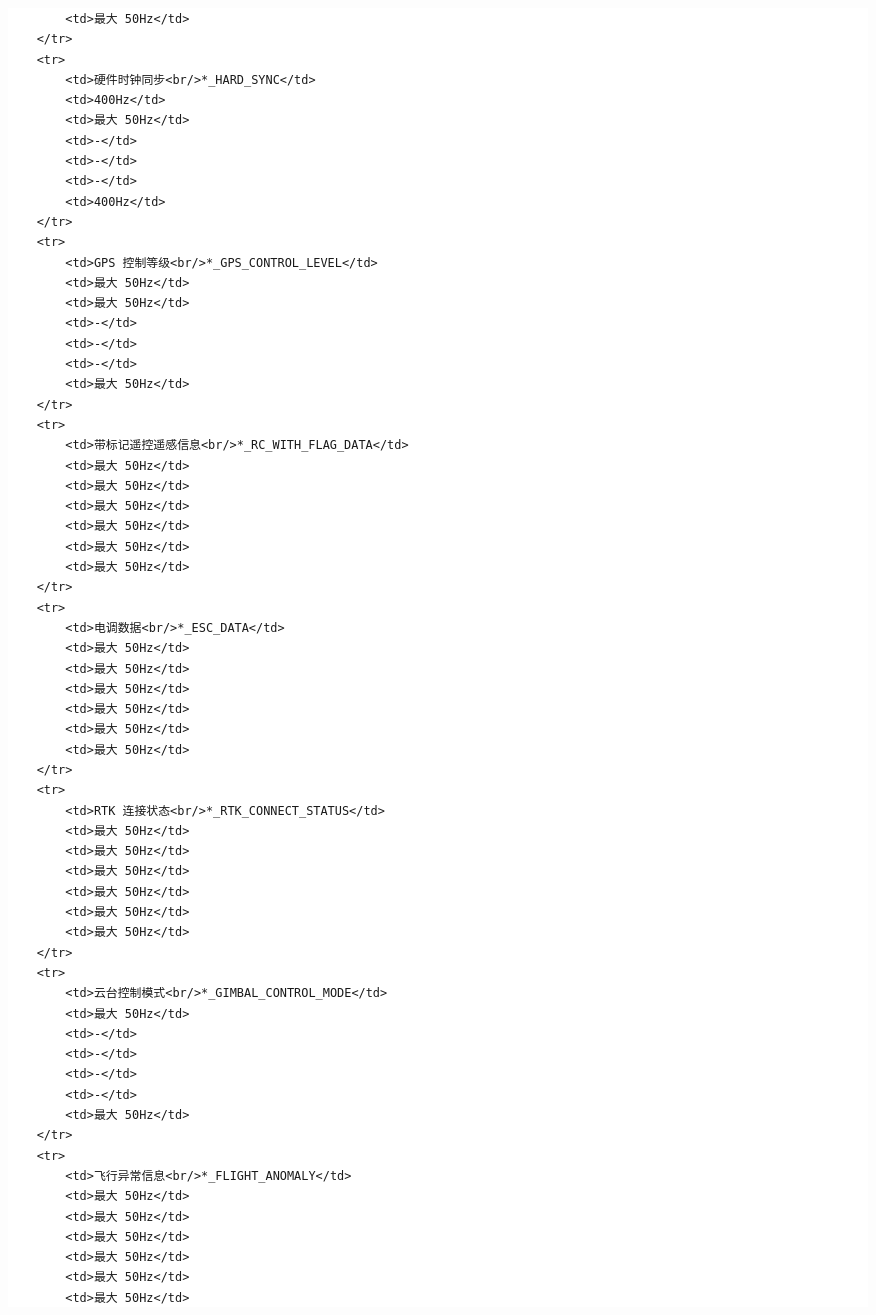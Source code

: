             <td>最大 50Hz</td>
        </tr>
        <tr>
            <td>硬件时钟同步<br/>*_HARD_SYNC</td>
            <td>400Hz</td>
            <td>最大 50Hz</td>
            <td>-</td>
            <td>-</td>
            <td>-</td>
            <td>400Hz</td>
        </tr>
        <tr>
            <td>GPS 控制等级<br/>*_GPS_CONTROL_LEVEL</td>
            <td>最大 50Hz</td>
            <td>最大 50Hz</td>
            <td>-</td>
            <td>-</td>
            <td>-</td>
            <td>最大 50Hz</td>
        </tr>
        <tr>
            <td>带标记遥控遥感信息<br/>*_RC_WITH_FLAG_DATA</td>
            <td>最大 50Hz</td>
            <td>最大 50Hz</td>
            <td>最大 50Hz</td>
            <td>最大 50Hz</td>
            <td>最大 50Hz</td>
            <td>最大 50Hz</td>
        </tr>
        <tr>
            <td>电调数据<br/>*_ESC_DATA</td>
            <td>最大 50Hz</td>
            <td>最大 50Hz</td>
            <td>最大 50Hz</td>
            <td>最大 50Hz</td>
            <td>最大 50Hz</td>
            <td>最大 50Hz</td>
        </tr>
        <tr>
            <td>RTK 连接状态<br/>*_RTK_CONNECT_STATUS</td>
            <td>最大 50Hz</td>
            <td>最大 50Hz</td>
            <td>最大 50Hz</td>
            <td>最大 50Hz</td>
            <td>最大 50Hz</td>
            <td>最大 50Hz</td>
        </tr>
        <tr>
            <td>云台控制模式<br/>*_GIMBAL_CONTROL_MODE</td>
            <td>最大 50Hz</td>
            <td>-</td>
            <td>-</td>
            <td>-</td>
            <td>-</td>
            <td>最大 50Hz</td>
        </tr>
        <tr>
            <td>飞行异常信息<br/>*_FLIGHT_ANOMALY</td>
            <td>最大 50Hz</td>
            <td>最大 50Hz</td>
            <td>最大 50Hz</td>
            <td>最大 50Hz</td>
            <td>最大 50Hz</td>
            <td>最大 50Hz</td>